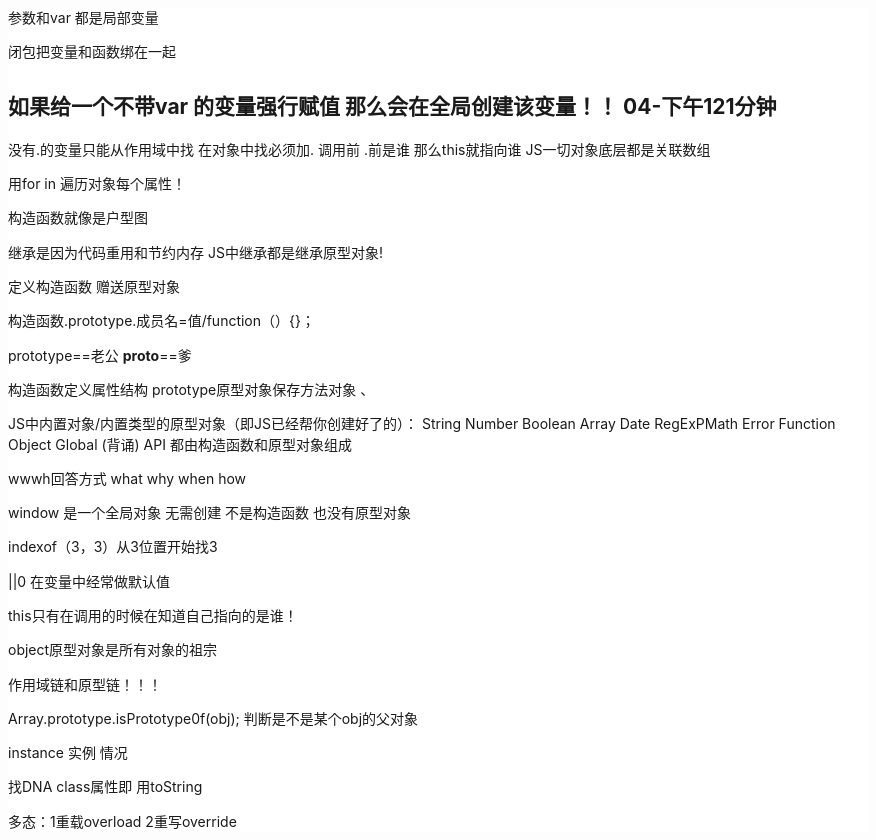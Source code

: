  参数和var 都是局部变量

闭包把变量和函数绑在一起

如果给一个不带var 的变量强行赋值 那么会在全局创建该变量！！
04-下午121分钟
-------------------------
没有.的变量只能从作用域中找
在对象中找必须加.
调用前 .前是谁 那么this就指向谁
JS一切对象底层都是关联数组

用for in 遍历对象每个属性！

构造函数就像是户型图

继承是因为代码重用和节约内存
JS中继承都是继承原型对象!

定义构造函数 赠送原型对象

构造函数.prototype.成员名=值/function（）{}；

prototype==老公 	__proto__==爹

构造函数定义属性结构
prototype原型对象保存方法对象
、

JS中内置对象/内置类型的原型对象（即JS已经帮你创建好了的）：
String Number Boolean
Array Date RegExPMath
 Error Function Object 
Global
(背诵)
API 都由构造函数和原型对象组成

wwwh回答方式
what why when how 

window 是一个全局对象 无需创建 不是构造函数 也没有原型对象

indexof（3，3）从3位置开始找3

||0 在变量中经常做默认值

this只有在调用的时候在知道自己指向的是谁！

object原型对象是所有对象的祖宗

作用域链和原型链！！！

Array.prototype.isPrototype0f(obj);
判断是不是某个obj的父对象

instance 实例 情况

找DNA class属性即 用toString

多态：1重载overload 
    2重写override
